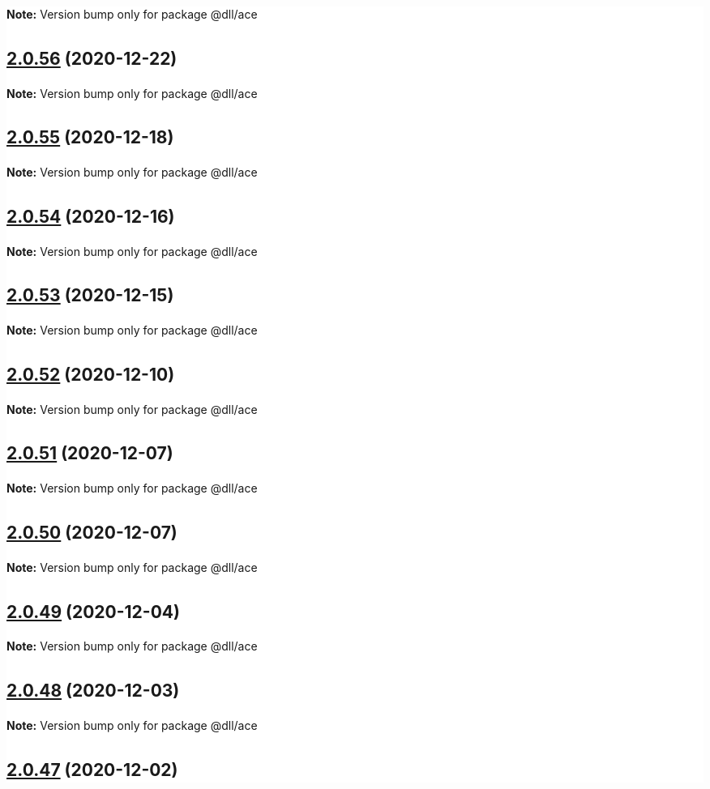 **Note:** Version bump only for package @dll/ace

## [2.0.56](https://git.easyops.local/anyclouds/next-core/compare/@dll/ace@2.0.55...@dll/ace@2.0.56) (2020-12-22)

**Note:** Version bump only for package @dll/ace

## [2.0.55](https://git.easyops.local/anyclouds/next-core/compare/@dll/ace@2.0.54...@dll/ace@2.0.55) (2020-12-18)

**Note:** Version bump only for package @dll/ace

## [2.0.54](https://git.easyops.local/anyclouds/next-core/compare/@dll/ace@2.0.53...@dll/ace@2.0.54) (2020-12-16)

**Note:** Version bump only for package @dll/ace

## [2.0.53](https://git.easyops.local/anyclouds/next-core/compare/@dll/ace@2.0.52...@dll/ace@2.0.53) (2020-12-15)

**Note:** Version bump only for package @dll/ace

## [2.0.52](https://git.easyops.local/anyclouds/next-core/compare/@dll/ace@2.0.51...@dll/ace@2.0.52) (2020-12-10)

**Note:** Version bump only for package @dll/ace

## [2.0.51](https://git.easyops.local/anyclouds/next-core/compare/@dll/ace@2.0.50...@dll/ace@2.0.51) (2020-12-07)

**Note:** Version bump only for package @dll/ace

## [2.0.50](https://git.easyops.local/anyclouds/next-core/compare/@dll/ace@2.0.49...@dll/ace@2.0.50) (2020-12-07)

**Note:** Version bump only for package @dll/ace

## [2.0.49](https://git.easyops.local/anyclouds/next-core/compare/@dll/ace@2.0.48...@dll/ace@2.0.49) (2020-12-04)

**Note:** Version bump only for package @dll/ace

## [2.0.48](https://git.easyops.local/anyclouds/next-core/compare/@dll/ace@2.0.47...@dll/ace@2.0.48) (2020-12-03)

**Note:** Version bump only for package @dll/ace

## [2.0.47](https://git.easyops.local/anyclouds/next-core/compare/@dll/ace@2.0.46...@dll/ace@2.0.47) (2020-12-02)
